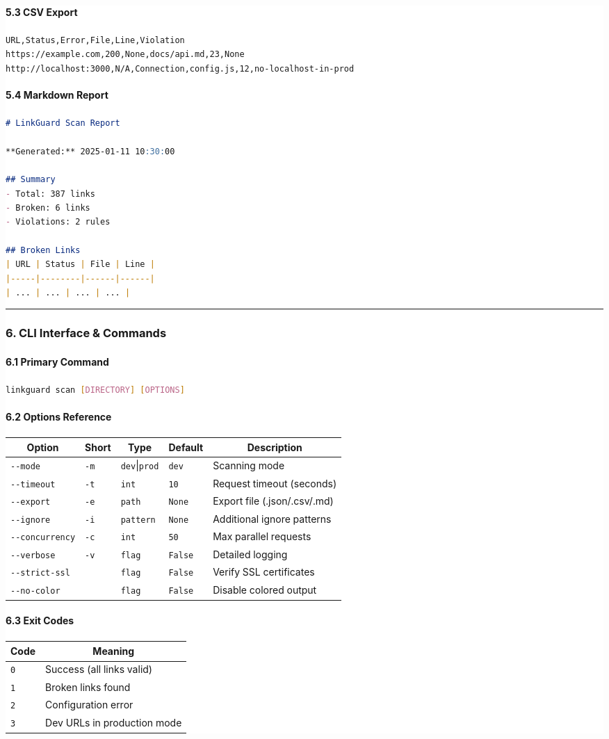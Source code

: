 #### 5.3 CSV Export
```csv
URL,Status,Error,File,Line,Violation
https://example.com,200,None,docs/api.md,23,None
http://localhost:3000,N/A,Connection,config.js,12,no-localhost-in-prod
```

#### 5.4 Markdown Report
```markdown
# LinkGuard Scan Report

**Generated:** 2025-01-11 10:30:00

## Summary
- Total: 387 links
- Broken: 6 links
- Violations: 2 rules

## Broken Links
| URL | Status | File | Line |
|-----|--------|------|------|
| ... | ... | ... | ... |
```

---

### 6. CLI Interface & Commands

#### 6.1 Primary Command
```bash
linkguard scan [DIRECTORY] [OPTIONS]
```

#### 6.2 Options Reference
| Option | Short | Type | Default | Description |
|--------|-------|------|---------|-------------|
| `--mode` | `-m` | `dev`\|`prod` | `dev` | Scanning mode |
| `--timeout` | `-t` | `int` | `10` | Request timeout (seconds) |
| `--export` | `-e` | `path` | `None` | Export file (.json/.csv/.md) |
| `--ignore` | `-i` | `pattern` | `None` | Additional ignore patterns |
| `--concurrency` | `-c` | `int` | `50` | Max parallel requests |
| `--verbose` | `-v` | `flag` | `False` | Detailed logging |
| `--strict-ssl` | | `flag` | `False` | Verify SSL certificates |
| `--no-color` | | `flag` | `False` | Disable colored output |

#### 6.3 Exit Codes
| Code | Meaning |
|------|---------|
| `0` | Success (all links valid) |
| `1` | Broken links found |
| `2` | Configuration error |
| `3` | Dev URLs in production mode |
